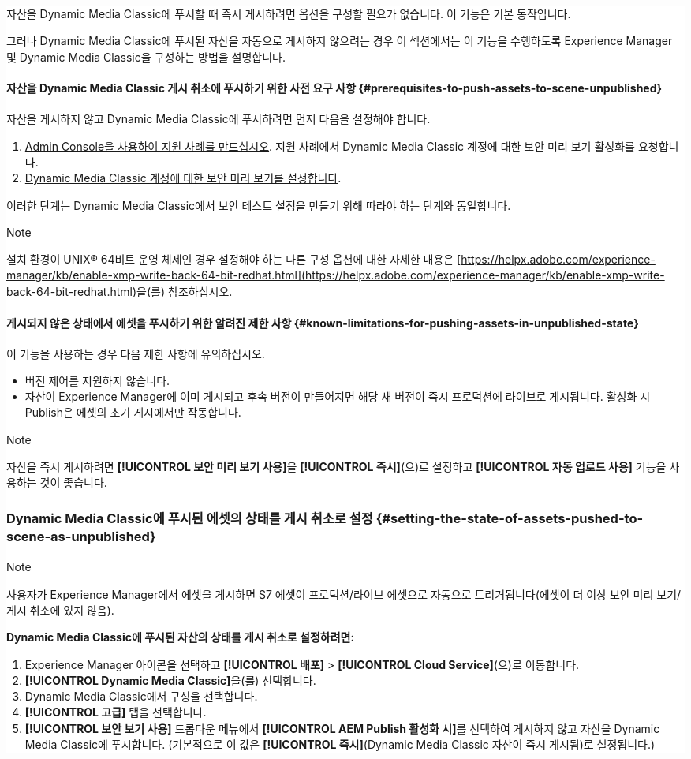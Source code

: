 자산을 Dynamic Media Classic에 푸시할 때 즉시 게시하려면 옵션을 구성할 필요가 없습니다. 이 기능은 기본 동작입니다.

그러나 Dynamic Media Classic에 푸시된 자산을 자동으로 게시하지 않으려는 경우 이 섹션에서는 이 기능을 수행하도록 Experience Manager 및 Dynamic Media Classic을 구성하는 방법을 설명합니다.

#### 자산을 Dynamic Media Classic 게시 취소에 푸시하기 위한 사전 요구 사항 {#prerequisites-to-push-assets-to-scene-unpublished}

자산을 게시하지 않고 Dynamic Media Classic에 푸시하려면 먼저 다음을 설정해야 합니다.

1. [Admin Console을 사용하여 지원 사례를 만드십시오](https://helpx.adobe.com/kr/enterprise/admin-guide.html/enterprise/using/support-for-experience-cloud.ug.html). 지원 사례에서 Dynamic Media Classic 계정에 대한 보안 미리 보기 활성화를 요청합니다.
1. [Dynamic Media Classic 계정에 대한 보안 미리 보기를 설정합니다](https://experienceleague.adobe.com/docs/dynamic-media-classic/using/upload-publish/testing-assets-making-them-public.html).

이러한 단계는 Dynamic Media Classic에서 보안 테스트 설정을 만들기 위해 따라야 하는 단계와 동일합니다.

>[!NOTE]
>
>설치 환경이 UNIX® 64비트 운영 체제인 경우 설정해야 하는 다른 구성 옵션에 대한 자세한 내용은 [https://helpx.adobe.com/experience-manager/kb/enable-xmp-write-back-64-bit-redhat.html](https://helpx.adobe.com/experience-manager/kb/enable-xmp-write-back-64-bit-redhat.html)을(를) 참조하십시오.

#### 게시되지 않은 상태에서 에셋을 푸시하기 위한 알려진 제한 사항  {#known-limitations-for-pushing-assets-in-unpublished-state}

이 기능을 사용하는 경우 다음 제한 사항에 유의하십시오.

* 버전 제어를 지원하지 않습니다.
* 자산이 Experience Manager에 이미 게시되고 후속 버전이 만들어지면 해당 새 버전이 즉시 프로덕션에 라이브로 게시됩니다. 활성화 시 Publish은 에셋의 초기 게시에서만 작동합니다.

>[!NOTE]
>
>자산을 즉시 게시하려면 **[!UICONTROL 보안 미리 보기 사용]**&#x200B;을 **[!UICONTROL 즉시]**(으)로 설정하고 **[!UICONTROL 자동 업로드 사용]** 기능을 사용하는 것이 좋습니다.

### Dynamic Media Classic에 푸시된 에셋의 상태를 게시 취소로 설정 {#setting-the-state-of-assets-pushed-to-scene-as-unpublished}

>[!NOTE]
>
>사용자가 Experience Manager에서 에셋을 게시하면 S7 에셋이 프로덕션/라이브 에셋으로 자동으로 트리거됩니다(에셋이 더 이상 보안 미리 보기/게시 취소에 있지 않음).

**Dynamic Media Classic에 푸시된 자산의 상태를 게시 취소로 설정하려면:**

1. Experience Manager 아이콘을 선택하고 **[!UICONTROL 배포]** > **[!UICONTROL Cloud Service]**(으)로 이동합니다.
1. **[!UICONTROL Dynamic Media Classic]**&#x200B;을(를) 선택합니다.
1. Dynamic Media Classic에서 구성을 선택합니다.
1. **[!UICONTROL 고급]** 탭을 선택합니다.
1. **[!UICONTROL 보안 보기 사용]** 드롭다운 메뉴에서 **[!UICONTROL AEM Publish 활성화 시]**&#x200B;를 선택하여 게시하지 않고 자산을 Dynamic Media Classic에 푸시합니다. (기본적으로 이 값은 **[!UICONTROL 즉시]**(Dynamic Media Classic 자산이 즉시 게시됨)로 설정됩니다.)
